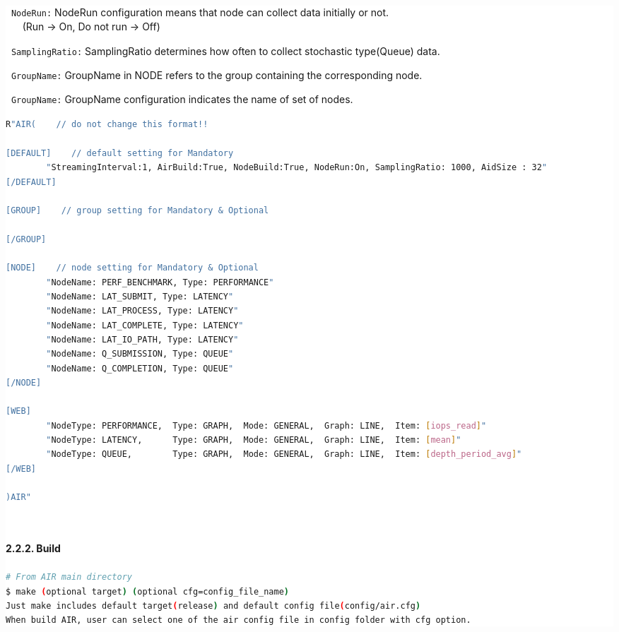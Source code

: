 &nbsp;&nbsp;`NodeRun:` NodeRun configuration means that node can collect data initially or not. <br>
&nbsp;&nbsp;&nbsp;&nbsp;&nbsp;&nbsp;(Run -> On, Do not run -> Off)

&nbsp;&nbsp;`SamplingRatio:` SamplingRatio determines how often to collect stochastic type(Queue) data.

&nbsp;&nbsp;`GroupName:`  GroupName in NODE refers to the group containing the corresponding node. 

&nbsp;&nbsp;`GroupName:` GroupName configuration indicates the name of set of nodes.



``` bash
R"AIR(    // do not change this format!!

[DEFAULT]    // default setting for Mandatory
        "StreamingInterval:1, AirBuild:True, NodeBuild:True, NodeRun:On, SamplingRatio: 1000, AidSize : 32"
[/DEFAULT]

[GROUP]    // group setting for Mandatory & Optional

[/GROUP]

[NODE]    // node setting for Mandatory & Optional
        "NodeName: PERF_BENCHMARK, Type: PERFORMANCE"
        "NodeName: LAT_SUBMIT, Type: LATENCY"
        "NodeName: LAT_PROCESS, Type: LATENCY"
        "NodeName: LAT_COMPLETE, Type: LATENCY"
        "NodeName: LAT_IO_PATH, Type: LATENCY"
        "NodeName: Q_SUBMISSION, Type: QUEUE"
        "NodeName: Q_COMPLETION, Type: QUEUE"
[/NODE]

[WEB]
        "NodeType: PERFORMANCE,  Type: GRAPH,  Mode: GENERAL,  Graph: LINE,  Item: [iops_read]"
        "NodeType: LATENCY,      Type: GRAPH,  Mode: GENERAL,  Graph: LINE,  Item: [mean]"
        "NodeType: QUEUE,        Type: GRAPH,  Mode: GENERAL,  Graph: LINE,  Item: [depth_period_avg]"
[/WEB]

)AIR"

```

<br>

#### 2.2.2. Build

``` bash
# From AIR main directory
$ make (optional target) (optional cfg=config_file_name)
Just make includes default target(release) and default config file(config/air.cfg)
When build AIR, user can select one of the air config file in config folder with cfg option.
```
